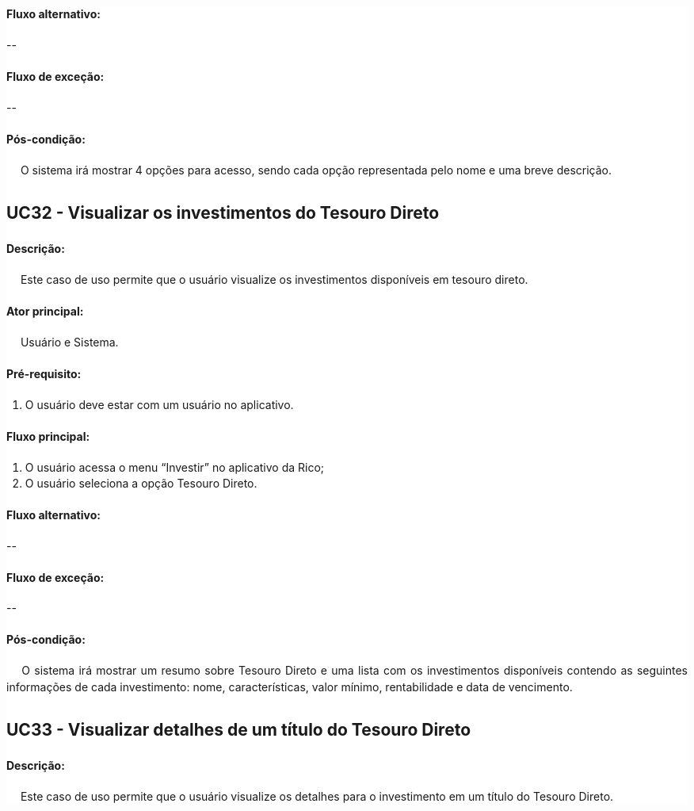 #### Fluxo alternativo:
--

#### Fluxo de exceção:
--

#### Pós-condição:
<p align="justify">&emsp;
O sistema irá mostrar 4 opções para acesso, sendo cada opção representada pelo nome e uma breve descrição.
</p>


## UC32 - Visualizar os investimentos do Tesouro Direto

#### Descrição:
<p align="justify">&emsp;
Este caso de uso permite que o usuário visualize os investimentos disponíveis em tesouro direto.
</p>

#### Ator principal:
<p align="justify">&emsp;
Usuário e Sistema.
</p>

#### Pré-requisito:
1.  O usuário deve estar com um usuário no aplicativo.


#### Fluxo principal:
1. O usuário acessa o menu “Investir” no aplicativo da Rico;
2. O usuário seleciona a opção Tesouro Direto.


#### Fluxo alternativo:
--

#### Fluxo de exceção:
--

#### Pós-condição:
<p align="justify">&emsp;
O sistema irá mostrar um resumo sobre Tesouro Direto e uma lista com os investimentos disponíveis contendo as seguintes informações de cada investimento: nome, características, valor mínimo, rentabilidade e data de vencimento.
</p>


## UC33 - Visualizar detalhes de um título do Tesouro Direto

#### Descrição:
<p align="justify">&emsp;
Este caso de uso permite que o usuário visualize os detalhes para o investimento em um título do Tesouro Direto.
</p>
